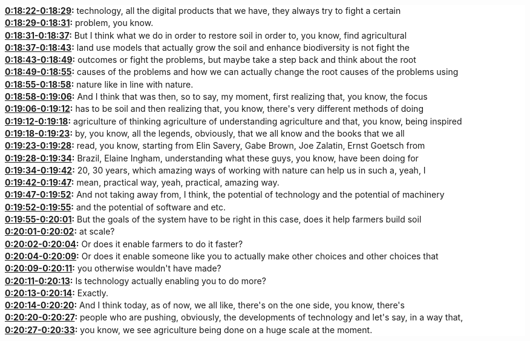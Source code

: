 **[0:18:22-0:18:29](https://www.investinginregenerativeagriculture.com/transition-finance-series/#t=0:18:22):**  technology, all the digital products that we have, they always try to fight a certain  
**[0:18:29-0:18:31](https://www.investinginregenerativeagriculture.com/transition-finance-series/#t=0:18:29):**  problem, you know.  
**[0:18:31-0:18:37](https://www.investinginregenerativeagriculture.com/transition-finance-series/#t=0:18:31):**  But I think what we do in order to restore soil in order to, you know, find agricultural  
**[0:18:37-0:18:43](https://www.investinginregenerativeagriculture.com/transition-finance-series/#t=0:18:37):**  land use models that actually grow the soil and enhance biodiversity is not fight the  
**[0:18:43-0:18:49](https://www.investinginregenerativeagriculture.com/transition-finance-series/#t=0:18:43):**  outcomes or fight the problems, but maybe take a step back and think about the root  
**[0:18:49-0:18:55](https://www.investinginregenerativeagriculture.com/transition-finance-series/#t=0:18:49):**  causes of the problems and how we can actually change the root causes of the problems using  
**[0:18:55-0:18:58](https://www.investinginregenerativeagriculture.com/transition-finance-series/#t=0:18:55):**  nature like in line with nature.  
**[0:18:58-0:19:06](https://www.investinginregenerativeagriculture.com/transition-finance-series/#t=0:18:58):**  And I think that was then, so to say, my moment, first realizing that, you know, the focus  
**[0:19:06-0:19:12](https://www.investinginregenerativeagriculture.com/transition-finance-series/#t=0:19:06):**  has to be soil and then realizing that, you know, there's very different methods of doing  
**[0:19:12-0:19:18](https://www.investinginregenerativeagriculture.com/transition-finance-series/#t=0:19:12):**  agriculture of thinking agriculture of understanding agriculture and that, you know, being inspired  
**[0:19:18-0:19:23](https://www.investinginregenerativeagriculture.com/transition-finance-series/#t=0:19:18):**  by, you know, all the legends, obviously, that we all know and the books that we all  
**[0:19:23-0:19:28](https://www.investinginregenerativeagriculture.com/transition-finance-series/#t=0:19:23):**  read, you know, starting from Elin Savery, Gabe Brown, Joe Zalatin, Ernst Goetsch from  
**[0:19:28-0:19:34](https://www.investinginregenerativeagriculture.com/transition-finance-series/#t=0:19:28):**  Brazil, Elaine Ingham, understanding what these guys, you know, have been doing for  
**[0:19:34-0:19:42](https://www.investinginregenerativeagriculture.com/transition-finance-series/#t=0:19:34):**  20, 30 years, which amazing ways of working with nature can help us in such a, yeah, I  
**[0:19:42-0:19:47](https://www.investinginregenerativeagriculture.com/transition-finance-series/#t=0:19:42):**  mean, practical way, yeah, practical, amazing way.  
**[0:19:47-0:19:52](https://www.investinginregenerativeagriculture.com/transition-finance-series/#t=0:19:47):**  And not taking away from, I think, the potential of technology and the potential of machinery  
**[0:19:52-0:19:55](https://www.investinginregenerativeagriculture.com/transition-finance-series/#t=0:19:52):**  and the potential of software and etc.  
**[0:19:55-0:20:01](https://www.investinginregenerativeagriculture.com/transition-finance-series/#t=0:19:55):**  But the goals of the system have to be right in this case, does it help farmers build soil  
**[0:20:01-0:20:02](https://www.investinginregenerativeagriculture.com/transition-finance-series/#t=0:20:01):**  at scale?  
**[0:20:02-0:20:04](https://www.investinginregenerativeagriculture.com/transition-finance-series/#t=0:20:02):**  Or does it enable farmers to do it faster?  
**[0:20:04-0:20:09](https://www.investinginregenerativeagriculture.com/transition-finance-series/#t=0:20:04):**  Or does it enable someone like you to actually make other choices and other choices that  
**[0:20:09-0:20:11](https://www.investinginregenerativeagriculture.com/transition-finance-series/#t=0:20:09):**  you otherwise wouldn't have made?  
**[0:20:11-0:20:13](https://www.investinginregenerativeagriculture.com/transition-finance-series/#t=0:20:11):**  Is technology actually enabling you to do more?  
**[0:20:13-0:20:14](https://www.investinginregenerativeagriculture.com/transition-finance-series/#t=0:20:13):**  Exactly.  
**[0:20:14-0:20:20](https://www.investinginregenerativeagriculture.com/transition-finance-series/#t=0:20:14):**  And I think today, as of now, we all like, there's on the one side, you know, there's  
**[0:20:20-0:20:27](https://www.investinginregenerativeagriculture.com/transition-finance-series/#t=0:20:20):**  people who are pushing, obviously, the developments of technology and let's say, in a way that,  
**[0:20:27-0:20:33](https://www.investinginregenerativeagriculture.com/transition-finance-series/#t=0:20:27):**  you know, we see agriculture being done on a huge scale at the moment.  